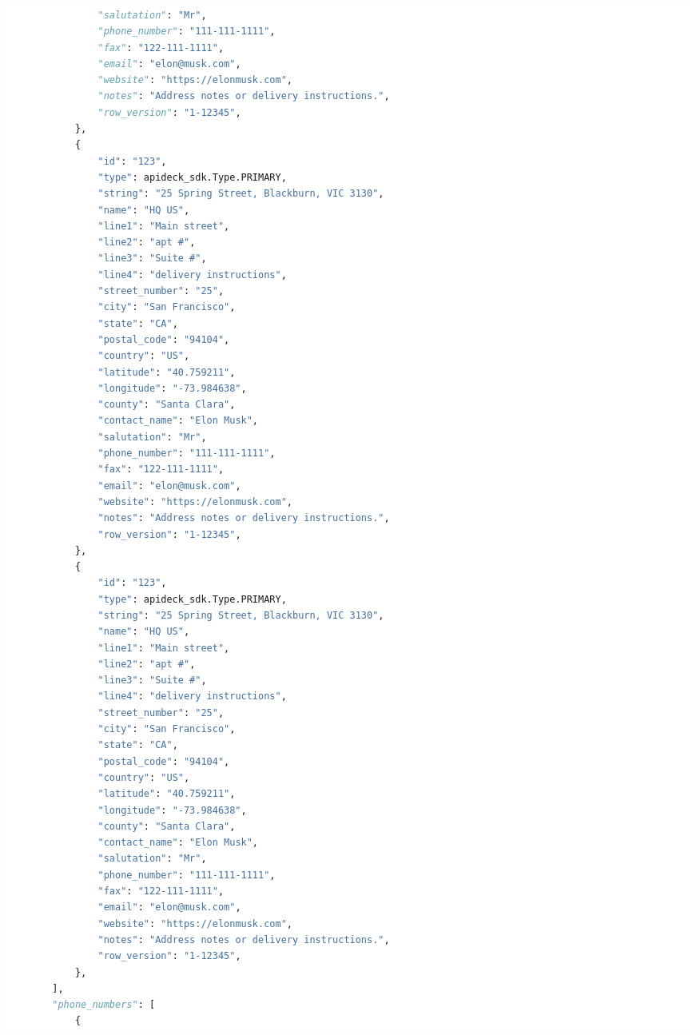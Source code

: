```python
                "salutation": "Mr",
                "phone_number": "111-111-1111",
                "fax": "122-111-1111",
                "email": "elon@musk.com",
                "website": "https://elonmusk.com",
                "notes": "Address notes or delivery instructions.",
                "row_version": "1-12345",
            },
            {
                "id": "123",
                "type": apideck_sdk.Type.PRIMARY,
                "string": "25 Spring Street, Blackburn, VIC 3130",
                "name": "HQ US",
                "line1": "Main street",
                "line2": "apt #",
                "line3": "Suite #",
                "line4": "delivery instructions",
                "street_number": "25",
                "city": "San Francisco",
                "state": "CA",
                "postal_code": "94104",
                "country": "US",
                "latitude": "40.759211",
                "longitude": "-73.984638",
                "county": "Santa Clara",
                "contact_name": "Elon Musk",
                "salutation": "Mr",
                "phone_number": "111-111-1111",
                "fax": "122-111-1111",
                "email": "elon@musk.com",
                "website": "https://elonmusk.com",
                "notes": "Address notes or delivery instructions.",
                "row_version": "1-12345",
            },
            {
                "id": "123",
                "type": apideck_sdk.Type.PRIMARY,
                "string": "25 Spring Street, Blackburn, VIC 3130",
                "name": "HQ US",
                "line1": "Main street",
                "line2": "apt #",
                "line3": "Suite #",
                "line4": "delivery instructions",
                "street_number": "25",
                "city": "San Francisco",
                "state": "CA",
                "postal_code": "94104",
                "country": "US",
                "latitude": "40.759211",
                "longitude": "-73.984638",
                "county": "Santa Clara",
                "contact_name": "Elon Musk",
                "salutation": "Mr",
                "phone_number": "111-111-1111",
                "fax": "122-111-1111",
                "email": "elon@musk.com",
                "website": "https://elonmusk.com",
                "notes": "Address notes or delivery instructions.",
                "row_version": "1-12345",
            },
        ],
        "phone_numbers": [
            {
```